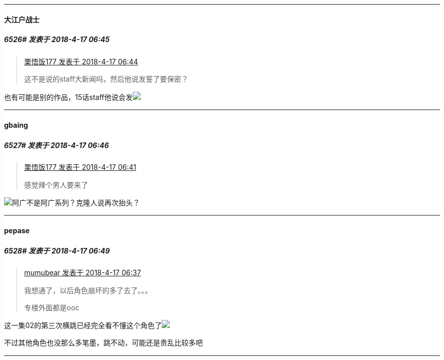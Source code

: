 
-----

####  大江户战士  
##### 6526#       发表于 2018-4-17 06:45



<blockquote><a href="httphttps://bbs.saraba1st.com/2b/forum.php?mod=redirect&amp;goto=findpost&amp;pid=39263793&amp;ptid=1628823" target="_blank">栗悟饭177 发表于 2018-4-17 06:44</a>

这不是说的staff大新闻吗，然后他说发誓了要保密？</blockquote>
也有可能是别的作品，15话staff他说会发<img src="https://static.saraba1st.com/image/smiley/face2017/186.png" referrerpolicy="no-referrer">







-----

####  gbaing  
##### 6527#       发表于 2018-4-17 06:46



<blockquote><a href="httphttps://bbs.saraba1st.com/2b/forum.php?mod=redirect&amp;goto=findpost&amp;pid=39263781&amp;ptid=1628823" target="_blank">栗悟饭177 发表于 2018-4-17 06:41</a>

感觉辣个男人要来了</blockquote>
<img src="https://static.saraba1st.com/image/smiley/face2017/037.png" referrerpolicy="no-referrer">阿广不是阿广系列？克隆人说再次抬头？







-----

####  pepase  
##### 6528#       发表于 2018-4-17 06:49



<blockquote><a href="httphttps://bbs.saraba1st.com/2b/forum.php?mod=redirect&amp;goto=findpost&amp;pid=39263765&amp;ptid=1628823" target="_blank">mumubear 发表于 2018-4-17 06:37</a>

我想通了，以后角色崩坏的多了去了。。。


专楼外面都是ooc</blockquote>
这一集02的第三次横跳已经完全看不懂这个角色了<img src="https://static.saraba1st.com/image/smiley/face2017/068.png" referrerpolicy="no-referrer">

不过其他角色也没那么多笔墨，跳不动，可能还是贵乱比较多吧







-----
